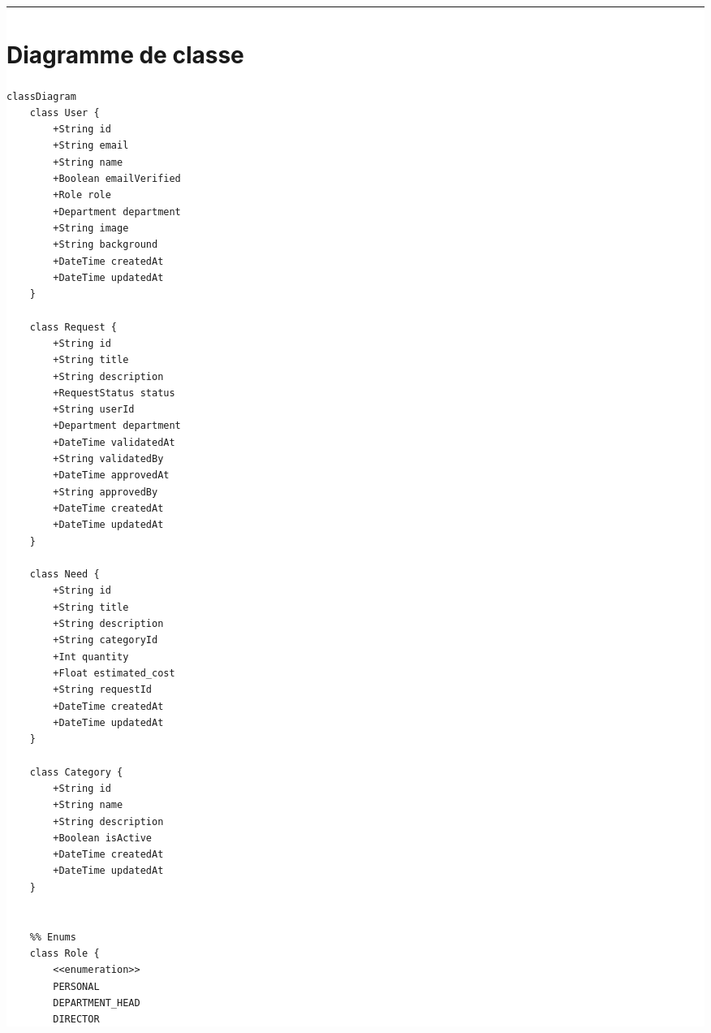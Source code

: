 

---

# Diagramme de classe

```mermaid
classDiagram
    class User {
        +String id
        +String email
        +String name
        +Boolean emailVerified
        +Role role
        +Department department
        +String image
        +String background
        +DateTime createdAt
        +DateTime updatedAt
    }

    class Request {
        +String id
        +String title
        +String description
        +RequestStatus status
        +String userId
        +Department department
        +DateTime validatedAt
        +String validatedBy
        +DateTime approvedAt
        +String approvedBy 
        +DateTime createdAt
        +DateTime updatedAt
    }

    class Need {
        +String id
        +String title
        +String description
        +String categoryId
        +Int quantity
        +Float estimated_cost
        +String requestId
        +DateTime createdAt
        +DateTime updatedAt
    }

    class Category {
        +String id
        +String name
        +String description
        +Boolean isActive
        +DateTime createdAt
        +DateTime updatedAt
    }


    %% Enums
    class Role {
        <<enumeration>>
        PERSONAL
        DEPARTMENT_HEAD
        DIRECTOR
```